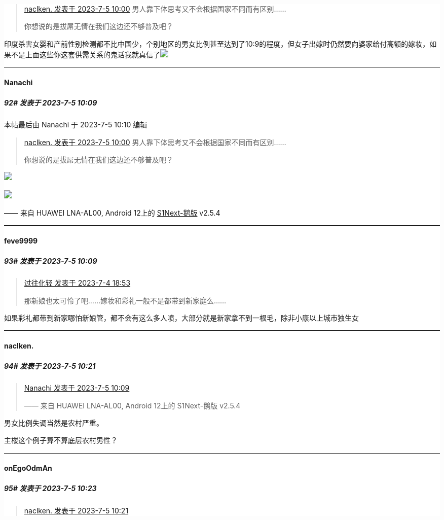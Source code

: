 <blockquote><a href="httphttps://bbs.saraba1st.com/2b/forum.php?mod=redirect&amp;goto=findpost&amp;pid=61554031&amp;ptid=2143008" target="_blank">naclken. 发表于 2023-7-5 10:00</a>
男人靠下体思考又不会根据国家不同而有区别……

你想说的是拔屌无情在我们这边还不够普及吧？</blockquote>
印度杀害女婴和产前性别检测都不比中国少，个别地区的男女比例甚至达到了10:9的程度，但女子出嫁时仍然要向婆家给付高额的嫁妆，如果不是上面这些你这套供需关系的鬼话我就真信了<img src="https://static.saraba1st.com/image/smiley/face2017/067.png" referrerpolicy="no-referrer">

*****

####  Nanachi  
##### 92#       发表于 2023-7-5 10:09

 本帖最后由 Nanachi 于 2023-7-5 10:10 编辑 
<blockquote><a href="httphttps://bbs.saraba1st.com/2b/forum.php?mod=redirect&amp;goto=findpost&amp;pid=61554031&amp;ptid=2143008" target="_blank">naclken. 发表于 2023-7-5 10:00</a>
男人靠下体思考又不会根据国家不同而有区别……

你想说的是拔屌无情在我们这边还不够普及吧？</blockquote>
<img src="https://prayhand13013.top/1688522938742.jpg" referrerpolicy="no-referrer">

<img src="https://prayhand13013.top/1688523011566.jpg" referrerpolicy="no-referrer">

—— 来自 HUAWEI LNA-AL00, Android 12上的 [S1Next-鹅版](https://github.com/ykrank/S1-Next/releases) v2.5.4

*****

####  feve9999  
##### 93#       发表于 2023-7-5 10:09

<blockquote><a href="httphttps://bbs.saraba1st.com/2b/forum.php?mod=redirect&amp;goto=findpost&amp;pid=61548336&amp;ptid=2143008" target="_blank">过往化轻 发表于 2023-7-4 18:53</a>

那新娘也太可怜了吧……嫁妆和彩礼一般不是都带到新家庭么……</blockquote>
如果彩礼都带到新家哪怕新娘管，都不会有这么多人喷，大部分就是新家拿不到一根毛，除非小康以上城市独生女


*****

####  naclken.  
##### 94#       发表于 2023-7-5 10:21

<blockquote><a href="httphttps://bbs.saraba1st.com/2b/forum.php?mod=redirect&amp;goto=findpost&amp;pid=61554181&amp;ptid=2143008" target="_blank">Nanachi 发表于 2023-7-5 10:09</a>

—— 来自 HUAWEI LNA-AL00, Android 12上的 S1Next-鹅版 v2.5.4</blockquote>
男女比例失调当然是农村严重。

主楼这个例子算不算底层农村男性？

*****

####  onEgoOdmAn  
##### 95#       发表于 2023-7-5 10:23

<blockquote><a href="httphttps://bbs.saraba1st.com/2b/forum.php?mod=redirect&amp;goto=findpost&amp;pid=61554371&amp;ptid=2143008" target="_blank">naclken. 发表于 2023-7-5 10:21</a>
